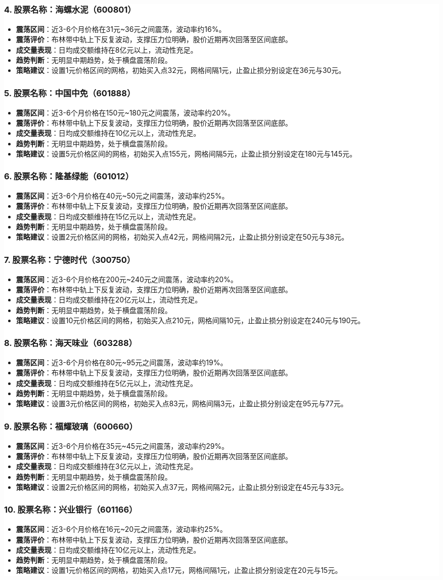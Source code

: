 ### 4. 股票名称：海螺水泥（600801）
- **震荡区间**：近3-6个月价格在31元~36元之间震荡，波动率约16%。
- **震荡评价**：布林带中轨上下反复波动，支撑压力位明确，股价近期再次回落至区间底部。
- **成交量表现**：日均成交额维持在8亿元以上，流动性充足。
- **趋势判断**：无明显中期趋势，处于横盘震荡阶段。
- **策略建议**：设置1元价格区间的网格，初始买入点32元，网格间隔1元，止盈止损分别设定在36元与30元。

### 5. 股票名称：中国中免（601888）
- **震荡区间**：近3-6个月价格在150元~180元之间震荡，波动率约20%。
- **震荡评价**：布林带中轨上下反复波动，支撑压力位明确，股价近期再次回落至区间底部。
- **成交量表现**：日均成交额维持在10亿元以上，流动性充足。
- **趋势判断**：无明显中期趋势，处于横盘震荡阶段。
- **策略建议**：设置5元价格区间的网格，初始买入点155元，网格间隔5元，止盈止损分别设定在180元与145元。

### 6. 股票名称：隆基绿能（601012）
- **震荡区间**：近3-6个月价格在40元~50元之间震荡，波动率约25%。
- **震荡评价**：布林带中轨上下反复波动，支撑压力位明确，股价近期再次回落至区间底部。
- **成交量表现**：日均成交额维持在15亿元以上，流动性充足。
- **趋势判断**：无明显中期趋势，处于横盘震荡阶段。
- **策略建议**：设置2元价格区间的网格，初始买入点42元，网格间隔2元，止盈止损分别设定在50元与38元。

### 7. 股票名称：宁德时代（300750）
- **震荡区间**：近3-6个月价格在200元~240元之间震荡，波动率约20%。
- **震荡评价**：布林带中轨上下反复波动，支撑压力位明确，股价近期再次回落至区间底部。
- **成交量表现**：日均成交额维持在20亿元以上，流动性充足。
- **趋势判断**：无明显中期趋势，处于横盘震荡阶段。
- **策略建议**：设置10元价格区间的网格，初始买入点210元，网格间隔10元，止盈止损分别设定在240元与190元。

### 8. 股票名称：海天味业（603288）
- **震荡区间**：近3-6个月价格在80元~95元之间震荡，波动率约19%。
- **震荡评价**：布林带中轨上下反复波动，支撑压力位明确，股价近期再次回落至区间底部。
- **成交量表现**：日均成交额维持在5亿元以上，流动性充足。
- **趋势判断**：无明显中期趋势，处于横盘震荡阶段。
- **策略建议**：设置3元价格区间的网格，初始买入点83元，网格间隔3元，止盈止损分别设定在95元与77元。

### 9. 股票名称：福耀玻璃（600660）
- **震荡区间**：近3-6个月价格在35元~45元之间震荡，波动率约29%。
- **震荡评价**：布林带中轨上下反复波动，支撑压力位明确，股价近期再次回落至区间底部。
- **成交量表现**：日均成交额维持在3亿元以上，流动性充足。
- **趋势判断**：无明显中期趋势，处于横盘震荡阶段。
- **策略建议**：设置2元价格区间的网格，初始买入点37元，网格间隔2元，止盈止损分别设定在45元与33元。

### 10. 股票名称：兴业银行（601166）
- **震荡区间**：近3-6个月价格在16元~20元之间震荡，波动率约25%。
- **震荡评价**：布林带中轨上下反复波动，支撑压力位明确，股价近期再次回落至区间底部。
- **成交量表现**：日均成交额维持在10亿元以上，流动性充足。
- **趋势判断**：无明显中期趋势，处于横盘震荡阶段。
- **策略建议**：设置1元价格区间的网格，初始买入点17元，网格间隔1元，止盈止损分别设定在20元与15元。
